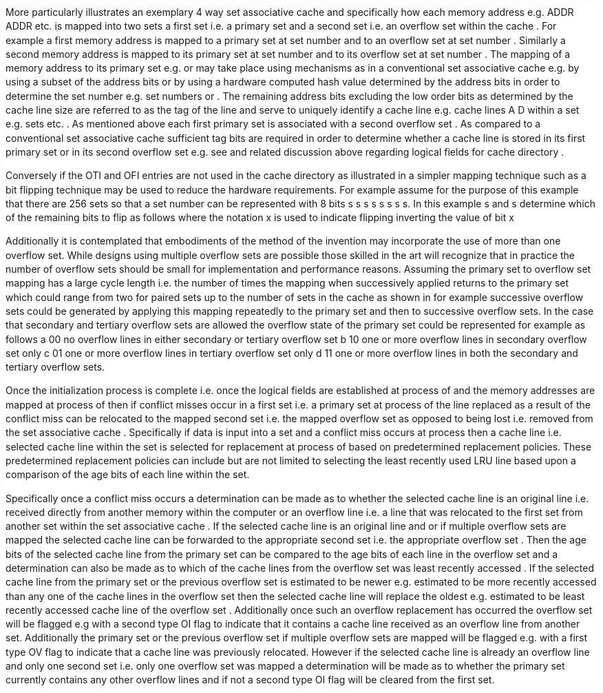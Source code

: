 More particularly illustrates an exemplary 4 way set associative cache and specifically how each memory address e.g. ADDR ADDR etc. is mapped into two sets a first set i.e. a primary set and a second set i.e. an overflow set within the cache . For example a first memory address is mapped to a primary set at set number and to an overflow set at set number . Similarly a second memory address is mapped to its primary set at set number and to its overflow set at set number . The mapping of a memory address to its primary set e.g. or may take place using mechanisms as in a conventional set associative cache e.g. by using a subset of the address bits or by using a hardware computed hash value determined by the address bits in order to determine the set number e.g. set numbers or . The remaining address bits excluding the low order bits as determined by the cache line size are referred to as the tag of the line and serve to uniquely identify a cache line e.g. cache lines A D within a set e.g. sets etc. . As mentioned above each first primary set is associated with a second overflow set . As compared to a conventional set associative cache sufficient tag bits are required in order to determine whether a cache line is stored in its first primary set or in its second overflow set e.g. see and related discussion above regarding logical fields for cache directory .

Conversely if the OTI and OFI entries are not used in the cache directory as illustrated in a simpler mapping technique such as a bit flipping technique may be used to reduce the hardware requirements. For example assume for the purpose of this example that there are 256 sets so that a set number can be represented with 8 bits s s s s s s s s. In this example s and s determine which of the remaining bits to flip as follows where the notation x is used to indicate flipping inverting the value of bit x 

Additionally it is contemplated that embodiments of the method of the invention may incorporate the use of more than one overflow set. While designs using multiple overflow sets are possible those skilled in the art will recognize that in practice the number of overflow sets should be small for implementation and performance reasons. Assuming the primary set to overflow set mapping has a large cycle length i.e. the number of times the mapping when successively applied returns to the primary set which could range from two for paired sets up to the number of sets in the cache as shown in for example successive overflow sets could be generated by applying this mapping repeatedly to the primary set and then to successive overflow sets. In the case that secondary and tertiary overflow sets are allowed the overflow state of the primary set could be represented for example as follows a 00 no overflow lines in either secondary or tertiary overflow set b 10 one or more overflow lines in secondary overflow set only c 01 one or more overflow lines in tertiary overflow set only d 11 one or more overflow lines in both the secondary and tertiary overflow sets.

Once the initialization process is complete i.e. once the logical fields are established at process of and the memory addresses are mapped at process of then if conflict misses occur in a first set i.e. a primary set at process of the line replaced as a result of the conflict miss can be relocated to the mapped second set i.e. the mapped overflow set as opposed to being lost i.e. removed from the set associative cache . Specifically if data is input into a set and a conflict miss occurs at process then a cache line i.e. selected cache line within the set is selected for replacement at process of based on predetermined replacement policies. These predetermined replacement policies can include but are not limited to selecting the least recently used LRU line based upon a comparison of the age bits of each line within the set.

Specifically once a conflict miss occurs a determination can be made as to whether the selected cache line is an original line i.e. received directly from another memory within the computer or an overflow line i.e. a line that was relocated to the first set from another set within the set associative cache . If the selected cache line is an original line and or if multiple overflow sets are mapped the selected cache line can be forwarded to the appropriate second set i.e. the appropriate overflow set . Then the age bits of the selected cache line from the primary set can be compared to the age bits of each line in the overflow set and a determination can also be made as to which of the cache lines from the overflow set was least recently accessed . If the selected cache line from the primary set or the previous overflow set is estimated to be newer e.g. estimated to be more recently accessed than any one of the cache lines in the overflow set then the selected cache line will replace the oldest e.g. estimated to be least recently accessed cache line of the overflow set . Additionally once such an overflow replacement has occurred the overflow set will be flagged e.g with a second type OI flag to indicate that it contains a cache line received as an overflow line from another set. Additionally the primary set or the previous overflow set if multiple overflow sets are mapped will be flagged e.g. with a first type OV flag to indicate that a cache line was previously relocated. However if the selected cache line is already an overflow line and only one second set i.e. only one overflow set was mapped a determination will be made as to whether the primary set currently contains any other overflow lines and if not a second type OI flag will be cleared from the first set.
